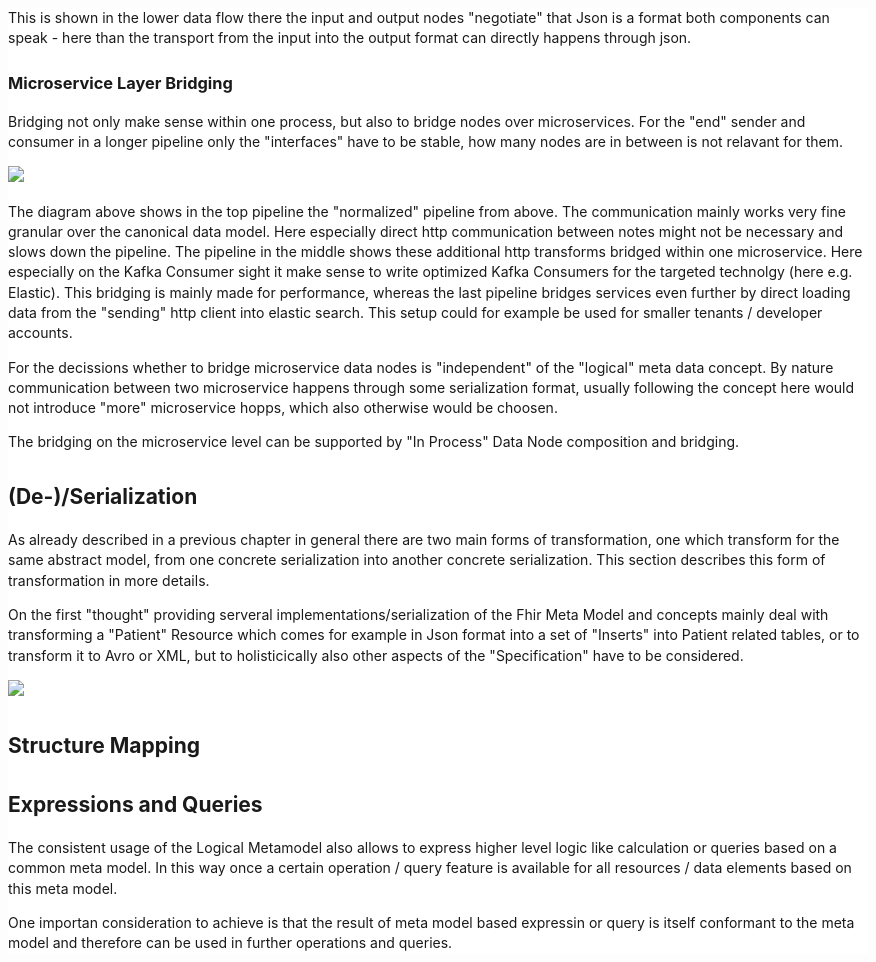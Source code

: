 This is shown in the lower data flow there the input and output nodes "negotiate" that Json is a format both components can speak - here than the transport from the input into the output format can directly happens through json.   

### Microservice Layer Bridging
Bridging not only make sense within one process, but also to bridge nodes over microservices. For the "end" sender and consumer in a longer pipeline only the "interfaces" have to be stable, how many nodes are in between is not relavant for them. 
 
![](./images/bridging_microservice_datanodes.png)

The diagram above shows in the top pipeline the "normalized" pipeline from above. The communication mainly works very fine granular over the canonical data model. Here especially direct http communication between notes might not be necessary and slows down the pipeline. 
The pipeline in the middle shows these additional http transforms bridged within one microservice. Here especially on the Kafka Consumer sight it make sense to write optimized Kafka Consumers for the targeted technolgy (here e.g. Elastic). This bridging is mainly made for performance, whereas the last pipeline bridges services even further by direct loading data from the "sending" http client into elastic search. This setup could for example be used for smaller tenants / developer accounts.

For the decissions whether to bridge microservice data nodes is "independent" of the "logical" meta data concept. By nature communication between two microservice happens through some serialization format, usually following the concept here would not introduce "more" microservice hopps, which also otherwise would be choosen. 

The bridging on the microservice level can be supported by "In Process" Data Node composition and bridging. 

## (De-)/Serialization
As already described in a previous chapter in general there are two main forms of transformation, one which transform for the same abstract model, from one concrete serialization into another concrete serialization.
This section describes this form of transformation in more details. 

On the first "thought" providing serveral implementations/serialization of the Fhir Meta Model and concepts mainly deal with transforming a "Patient" Resource which comes for example in Json format into a set of "Inserts" into Patient related tables, or to transform it to Avro or XML, but to holisticically also other aspects of the "Specification" have to be considered.  

![](./images/holistic_serialization.png)

## Structure Mapping


## Expressions and Queries
The consistent usage of the Logical Metamodel also allows to express higher level logic like calculation or queries based on a common meta model. In this way once a certain operation / query feature is available for all resources / data elements based on this meta model.

One importan consideration to achieve is that the result of meta model based expressin or query is itself conformant to the meta model and therefore can be used in further operations and queries. 
